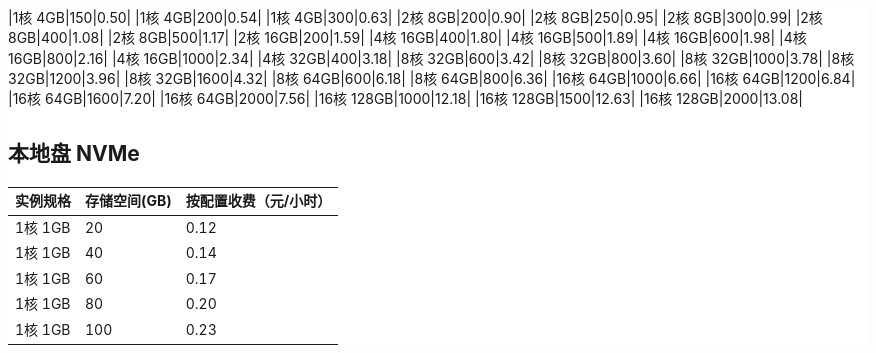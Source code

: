|1核 4GB|150|0.50|
|1核 4GB|200|0.54|
|1核 4GB|300|0.63|
|2核 8GB|200|0.90|
|2核 8GB|250|0.95|
|2核 8GB|300|0.99|
|2核 8GB|400|1.08|
|2核 8GB|500|1.17|
|2核 16GB|200|1.59|
|4核 16GB|400|1.80|
|4核 16GB|500|1.89|
|4核 16GB|600|1.98|
|4核 16GB|800|2.16|
|4核 16GB|1000|2.34|
|4核 32GB|400|3.18|
|8核 32GB|600|3.42|
|8核 32GB|800|3.60|
|8核 32GB|1000|3.78|
|8核 32GB|1200|3.96|
|8核 32GB|1600|4.32|
|8核 64GB|600|6.18|
|8核 64GB|800|6.36|
|16核 64GB|1000|6.66|
|16核 64GB|1200|6.84|
|16核 64GB|1600|7.20|
|16核 64GB|2000|7.56|
|16核 128GB|1000|12.18|
|16核 128GB|1500|12.63|
|16核 128GB|2000|13.08|

## 本地盘 NVMe 
|实例规格|存储空间(GB)|按配置收费（元/小时）|
|---|---|---|
|1核 1GB|20|0.12|
|1核 1GB|40|0.14|
|1核 1GB|60|0.17|
|1核 1GB|80|0.20|
|1核 1GB|100|0.23|